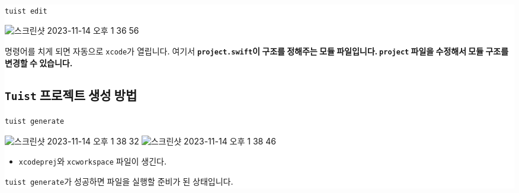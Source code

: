 ```swift
tuist edit
```

<img width="848" alt="스크린샷 2023-11-14 오후 1 36 56" src="https://github.com/jjunhaa0211/Tuist-Junha/assets/102890390/5f907fb0-54cd-4545-b09a-e8f50665e196">

명령어를 치게 되면 자동으로 `xcode`가 열립니다. 여기서 **`project.swift`이 구조를 정해주는 모듈 파일입니다. `project` 파일을 수정해서 모듈 구조를 변경할 수 있습니다.**

## `Tuist` 프로젝트 생성 방법

```swift
tuist generate
```

<img width="849" alt="스크린샷 2023-11-14 오후 1 38 32" src="https://github.com/jjunhaa0211/Tuist-Junha/assets/102890390/1386513d-d1ae-43e5-9d58-1b51b551eeb9">

<img width="838" alt="스크린샷 2023-11-14 오후 1 38 46" src="https://github.com/jjunhaa0211/Tuist-Junha/assets/102890390/f24d72a5-4d31-46e2-9a3e-eb83c61d0ba2">

- `xcodeprej`와 `xcworkspace` 파일이 생긴다.

`tuist generate`가 성공하면 파일을 실행할 준비가 된 상태입니다.
